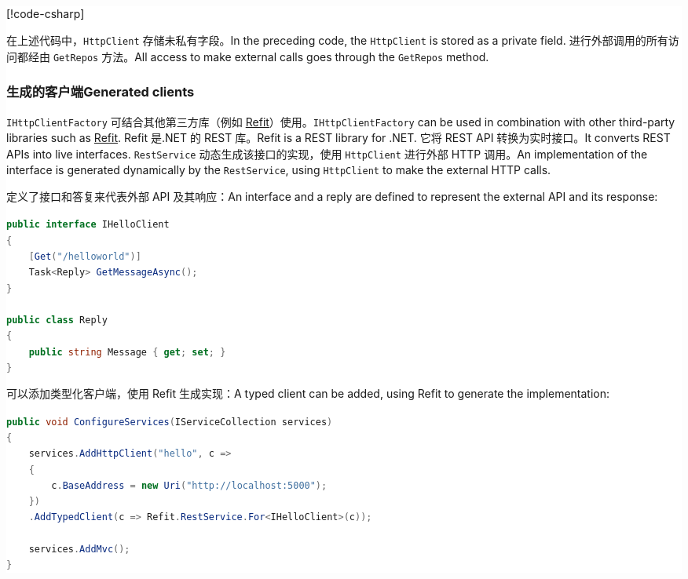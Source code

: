 [!code-csharp[](http-requests/samples/2.x/HttpClientFactorySample/GitHub/RepoService.cs?name=snippet1&highlight=4)]

<span data-ttu-id="7d7bc-159">在上述代码中，`HttpClient` 存储未私有字段。</span><span class="sxs-lookup"><span data-stu-id="7d7bc-159">In the preceding code, the `HttpClient` is stored as a private field.</span></span> <span data-ttu-id="7d7bc-160">进行外部调用的所有访问都经由 `GetRepos` 方法。</span><span class="sxs-lookup"><span data-stu-id="7d7bc-160">All access to make external calls goes through the `GetRepos` method.</span></span>

### <a name="generated-clients"></a><span data-ttu-id="7d7bc-161">生成的客户端</span><span class="sxs-lookup"><span data-stu-id="7d7bc-161">Generated clients</span></span>

<span data-ttu-id="7d7bc-162">`IHttpClientFactory` 可结合其他第三方库（例如 [Refit](https://github.com/paulcbetts/refit)）使用。</span><span class="sxs-lookup"><span data-stu-id="7d7bc-162">`IHttpClientFactory` can be used in combination with other third-party libraries such as [Refit](https://github.com/paulcbetts/refit).</span></span> <span data-ttu-id="7d7bc-163">Refit 是.NET 的 REST 库。</span><span class="sxs-lookup"><span data-stu-id="7d7bc-163">Refit is a REST library for .NET.</span></span> <span data-ttu-id="7d7bc-164">它将 REST API 转换为实时接口。</span><span class="sxs-lookup"><span data-stu-id="7d7bc-164">It converts REST APIs into live interfaces.</span></span> <span data-ttu-id="7d7bc-165">`RestService` 动态生成该接口的实现，使用 `HttpClient` 进行外部 HTTP 调用。</span><span class="sxs-lookup"><span data-stu-id="7d7bc-165">An implementation of the interface is generated dynamically by the `RestService`, using `HttpClient` to make the external HTTP calls.</span></span>

<span data-ttu-id="7d7bc-166">定义了接口和答复来代表外部 API 及其响应：</span><span class="sxs-lookup"><span data-stu-id="7d7bc-166">An interface and a reply are defined to represent the external API and its response:</span></span>

```csharp
public interface IHelloClient
{
    [Get("/helloworld")]
    Task<Reply> GetMessageAsync();
}

public class Reply
{
    public string Message { get; set; }
}
```

<span data-ttu-id="7d7bc-167">可以添加类型化客户端，使用 Refit 生成实现：</span><span class="sxs-lookup"><span data-stu-id="7d7bc-167">A typed client can be added, using Refit to generate the implementation:</span></span>

```csharp
public void ConfigureServices(IServiceCollection services)
{
    services.AddHttpClient("hello", c =>
    {
        c.BaseAddress = new Uri("http://localhost:5000");
    })
    .AddTypedClient(c => Refit.RestService.For<IHelloClient>(c));

    services.AddMvc();
}
```
